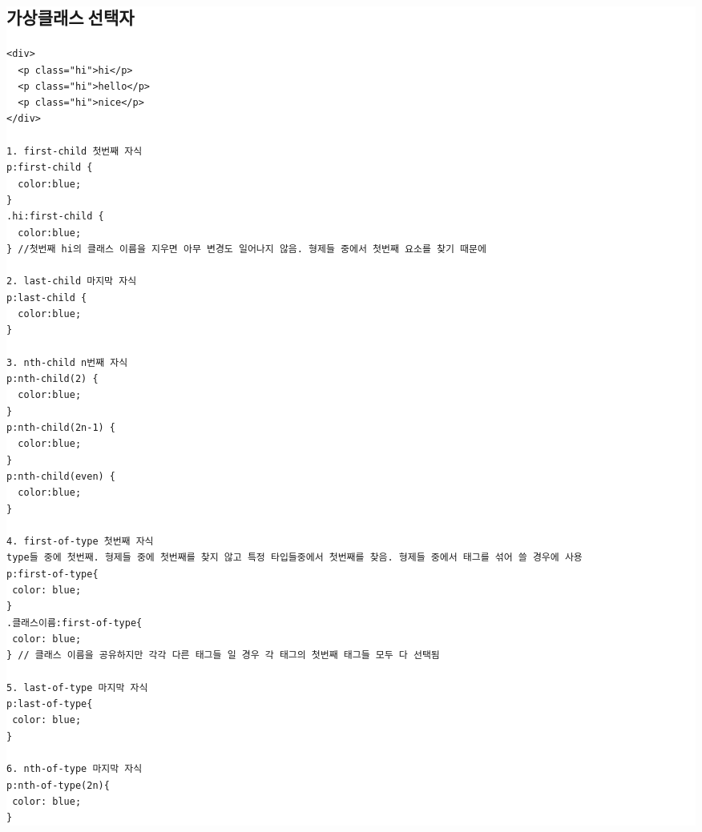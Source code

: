 ## 가상클래스 선택자
```
<div>
  <p class="hi">hi</p>
  <p class="hi">hello</p>
  <p class="hi">nice</p>
</div>

1. first-child 첫번째 자식
p:first-child {
  color:blue;
}
.hi:first-child {
  color:blue;
} //첫번째 hi의 클래스 이름을 지우면 아무 변경도 일어나지 않음. 형제들 중에서 첫번째 요소를 찾기 때문에

2. last-child 마지막 자식
p:last-child {
  color:blue;
}

3. nth-child n번째 자식
p:nth-child(2) {
  color:blue;
}
p:nth-child(2n-1) {
  color:blue;
}
p:nth-child(even) {
  color:blue;
}

4. first-of-type 첫번째 자식 
type들 중에 첫번째. 형제들 중에 첫번째를 찾지 않고 특정 타입들중에서 첫번째를 찾음. 형제들 중에서 태그를 섞어 쓸 경우에 사용
p:first-of-type{
 color: blue;
}
.클래스이름:first-of-type{
 color: blue;
} // 클래스 이름을 공유하지만 각각 다른 태그들 일 경우 각 태그의 첫번째 태그들 모두 다 선택됨

5. last-of-type 마지막 자식
p:last-of-type{
 color: blue;
}

6. nth-of-type 마지막 자식
p:nth-of-type(2n){
 color: blue;
}
```
